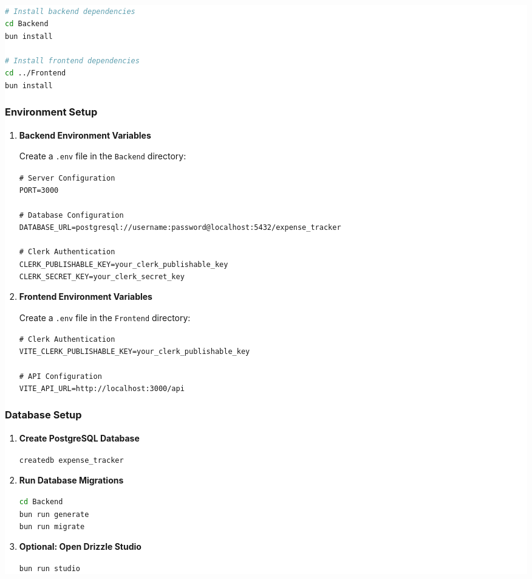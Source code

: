    ```bash
   # Install backend dependencies
   cd Backend
   bun install

   # Install frontend dependencies
   cd ../Frontend
   bun install
   ```

### Environment Setup

1. **Backend Environment Variables**

   Create a `.env` file in the `Backend` directory:

   ```env
   # Server Configuration
   PORT=3000

   # Database Configuration
   DATABASE_URL=postgresql://username:password@localhost:5432/expense_tracker

   # Clerk Authentication
   CLERK_PUBLISHABLE_KEY=your_clerk_publishable_key
   CLERK_SECRET_KEY=your_clerk_secret_key
   ```

2. **Frontend Environment Variables**

   Create a `.env` file in the `Frontend` directory:

   ```env
   # Clerk Authentication
   VITE_CLERK_PUBLISHABLE_KEY=your_clerk_publishable_key

   # API Configuration
   VITE_API_URL=http://localhost:3000/api
   ```

### Database Setup

1. **Create PostgreSQL Database**

   ```bash
   createdb expense_tracker
   ```

2. **Run Database Migrations**

   ```bash
   cd Backend
   bun run generate
   bun run migrate
   ```

3. **Optional: Open Drizzle Studio**
   ```bash
   bun run studio
   ```
